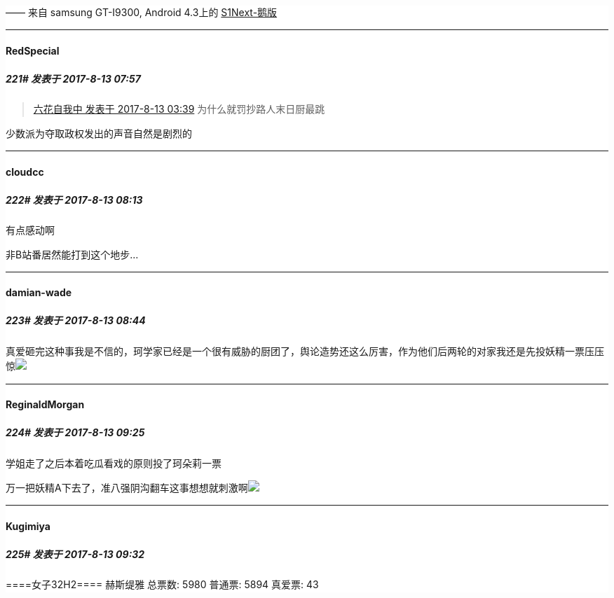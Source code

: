 —— 来自 samsung GT-I9300, Android 4.3上的 [S1Next-鹅版](http://www.coolapk.com/apk/me.ykrank.s1next)


-----

####  RedSpecial  
##### 221#       发表于 2017-8-13 07:57


<blockquote><a href="httphttps://bbs.saraba1st.com/2b/forum.php?mod=redirect&amp;goto=findpost&amp;pid=36868258&amp;ptid=1532681" target="_blank">六花自我中 发表于 2017-8-13 03:39</a>
为什么就罚抄路人末日厨最跳</blockquote>
少数派为夺取政权发出的声音自然是剧烈的


-----

####  cloudcc  
##### 222#       发表于 2017-8-13 08:13


有点感动啊


非B站番居然能打到这个地步…


-----

####  damian-wade  
##### 223#       发表于 2017-8-13 08:44


真爱砸完这种事我是不信的，珂学家已经是一个很有威胁的厨团了，舆论造势还这么厉害，作为他们后两轮的对家我还是先投妖精一票压压惊<img src="https://static.saraba1st.com/image/smiley/face2017/180.png" referrerpolicy="no-referrer">


-----

####  ReginaldMorgan  
##### 224#       发表于 2017-8-13 09:25


学姐走了之后本着吃瓜看戏的原则投了珂朵莉一票

万一把妖精A下去了，准八强阴沟翻车这事想想就刺激啊<img src="https://static.saraba1st.com/image/smiley/carton2017/018.gif" referrerpolicy="no-referrer">


-----

####  Kugimiya  
##### 225#       发表于 2017-8-13 09:32


====女子32H2====
赫斯缇雅
总票数: 5980
普通票: 5894
真爱票: 43
